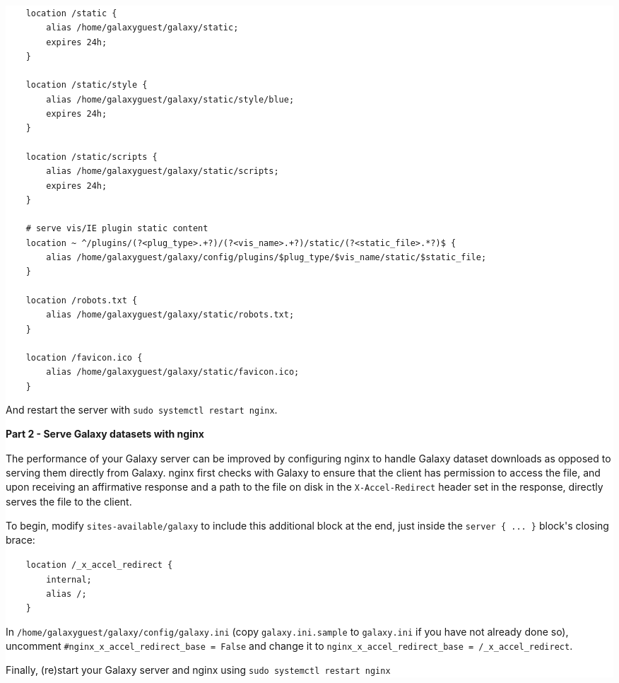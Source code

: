 ```nginx
    location /static {
        alias /home/galaxyguest/galaxy/static;
        expires 24h;
    }

    location /static/style {
        alias /home/galaxyguest/galaxy/static/style/blue;
        expires 24h;
    }

    location /static/scripts {
        alias /home/galaxyguest/galaxy/static/scripts;
        expires 24h;
    }

    # serve vis/IE plugin static content
    location ~ ^/plugins/(?<plug_type>.+?)/(?<vis_name>.+?)/static/(?<static_file>.*?)$ {
        alias /home/galaxyguest/galaxy/config/plugins/$plug_type/$vis_name/static/$static_file;
    }

    location /robots.txt {
        alias /home/galaxyguest/galaxy/static/robots.txt;
    }

    location /favicon.ico {
        alias /home/galaxyguest/galaxy/static/favicon.ico;
    }
```

And restart the server with `sudo systemctl restart nginx`.

**Part 2 - Serve Galaxy datasets with nginx**

The performance of your Galaxy server can be improved by configuring nginx to handle Galaxy dataset downloads as opposed to serving them directly from Galaxy. nginx first checks with Galaxy to ensure that the client has permission to access the file, and upon receiving an affirmative response and a path to the file on disk in the `X-Accel-Redirect` header set in the response, directly serves the file to the client.

To begin, modify `sites-available/galaxy` to include this additional block at the end, just inside the `server { ... }` block's closing brace:

```nginx
    location /_x_accel_redirect {
        internal;
        alias /;
    }
```

In `/home/galaxyguest/galaxy/config/galaxy.ini` (copy `galaxy.ini.sample` to `galaxy.ini` if you have not already done so), uncomment `#nginx_x_accel_redirect_base = False` and change it to `nginx_x_accel_redirect_base = /_x_accel_redirect`.

Finally, (re)start your Galaxy server and nginx using `sudo systemctl restart nginx`
